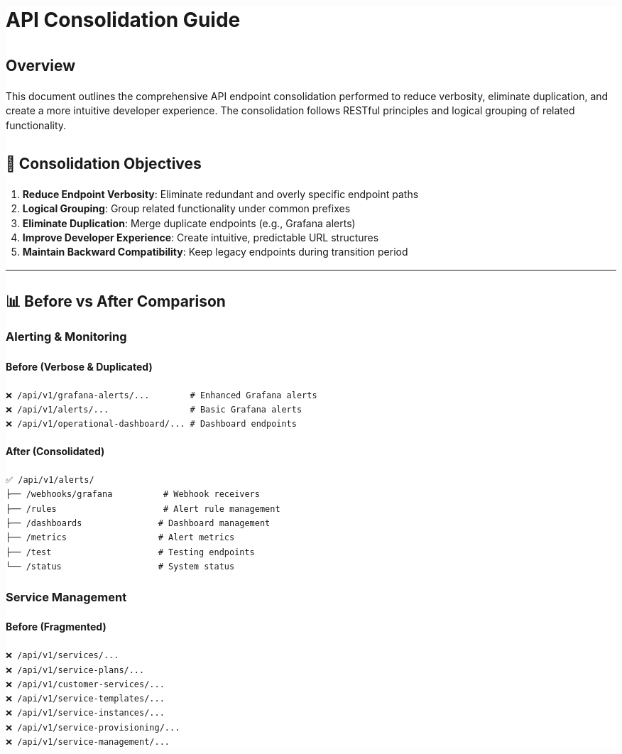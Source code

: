# API Consolidation Guide

## Overview

This document outlines the comprehensive API endpoint consolidation performed to reduce verbosity, eliminate duplication, and create a more intuitive developer experience. The consolidation follows RESTful principles and logical grouping of related functionality.

## 🎯 **Consolidation Objectives**

1. **Reduce Endpoint Verbosity**: Eliminate redundant and overly specific endpoint paths
2. **Logical Grouping**: Group related functionality under common prefixes
3. **Eliminate Duplication**: Merge duplicate endpoints (e.g., Grafana alerts)
4. **Improve Developer Experience**: Create intuitive, predictable URL structures
5. **Maintain Backward Compatibility**: Keep legacy endpoints during transition period

---

## 📊 **Before vs After Comparison**

### **Alerting & Monitoring**

#### Before (Verbose & Duplicated)
```
❌ /api/v1/grafana-alerts/...        # Enhanced Grafana alerts
❌ /api/v1/alerts/...                # Basic Grafana alerts
❌ /api/v1/operational-dashboard/... # Dashboard endpoints
```

#### After (Consolidated)
```
✅ /api/v1/alerts/
├── /webhooks/grafana          # Webhook receivers
├── /rules                     # Alert rule management
├── /dashboards               # Dashboard management
├── /metrics                  # Alert metrics
├── /test                     # Testing endpoints
└── /status                   # System status
```

### **Service Management**

#### Before (Fragmented)
```
❌ /api/v1/services/...
❌ /api/v1/service-plans/...
❌ /api/v1/customer-services/...
❌ /api/v1/service-templates/...
❌ /api/v1/service-instances/...
❌ /api/v1/service-provisioning/...
❌ /api/v1/service-management/...
```
